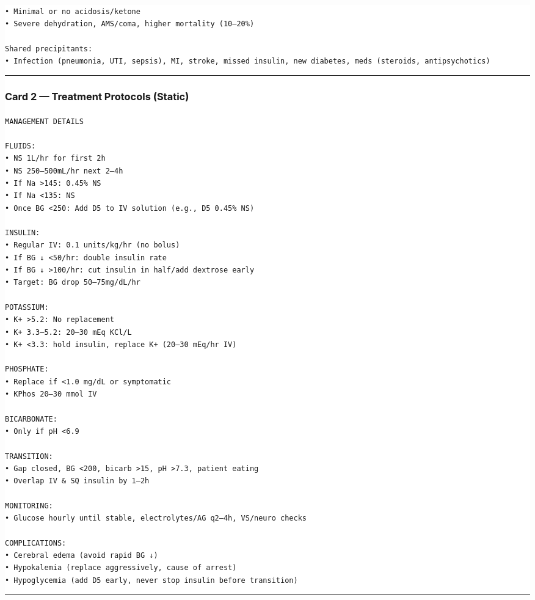 ~~~text
• Minimal or no acidosis/ketone
• Severe dehydration, AMS/coma, higher mortality (10–20%)

Shared precipitants:
• Infection (pneumonia, UTI, sepsis), MI, stroke, missed insulin, new diabetes, meds (steroids, antipsychotics)
~~~

---

### Card 2 — Treatment Protocols (Static)
~~~text
MANAGEMENT DETAILS

FLUIDS:
• NS 1L/hr for first 2h
• NS 250–500mL/hr next 2–4h
• If Na >145: 0.45% NS
• If Na <135: NS
• Once BG <250: Add D5 to IV solution (e.g., D5 0.45% NS)

INSULIN:
• Regular IV: 0.1 units/kg/hr (no bolus)
• If BG ↓ <50/hr: double insulin rate
• If BG ↓ >100/hr: cut insulin in half/add dextrose early
• Target: BG drop 50–75mg/dL/hr

POTASSIUM:
• K+ >5.2: No replacement
• K+ 3.3–5.2: 20–30 mEq KCl/L
• K+ <3.3: hold insulin, replace K+ (20–30 mEq/hr IV)

PHOSPHATE:
• Replace if <1.0 mg/dL or symptomatic
• KPhos 20–30 mmol IV

BICARBONATE:
• Only if pH <6.9

TRANSITION:
• Gap closed, BG <200, bicarb >15, pH >7.3, patient eating
• Overlap IV & SQ insulin by 1–2h

MONITORING:
• Glucose hourly until stable, electrolytes/AG q2–4h, VS/neuro checks

COMPLICATIONS:
• Cerebral edema (avoid rapid BG ↓)
• Hypokalemia (replace aggressively, cause of arrest)
• Hypoglycemia (add D5 early, never stop insulin before transition)
~~~

---